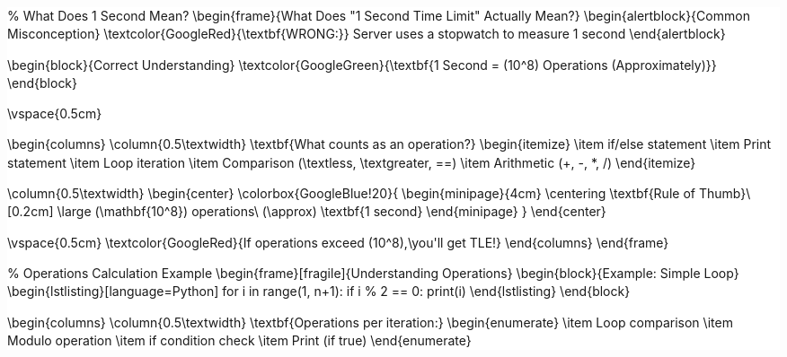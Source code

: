 % What Does 1 Second Mean?
\begin{frame}{What Does "1 Second Time Limit" Actually Mean?}
\begin{alertblock}{Common Misconception}
\textcolor{GoogleRed}{\textbf{WRONG:}} Server uses a stopwatch to measure 1 second
\end{alertblock}

\begin{block}{Correct Understanding}
\textcolor{GoogleGreen}{\textbf{1 Second = \(10^8\) Operations (Approximately)}}
\end{block}

\vspace{0.5cm}

\begin{columns}
\column{0.5\textwidth}
\textbf{What counts as an operation?}
\begin{itemize}
\item if/else statement
\item Print statement
\item Loop iteration
\item Comparison (\textless, \textgreater, ==)
\item Arithmetic (+, -, *, /)
\end{itemize}

\column{0.5\textwidth}
\begin{center}
\colorbox{GoogleBlue!20}{
\begin{minipage}{4cm}
\centering
\textbf{Rule of Thumb}\\[0.2cm]
\large \(\mathbf{10^8}\) operations\\
\(\approx\) \textbf{1 second}
\end{minipage}
}
\end{center}

\vspace{0.5cm}
\textcolor{GoogleRed}{If operations exceed \(10^8\),\\you'll get TLE!}
\end{columns}
\end{frame}

% Operations Calculation Example
\begin{frame}[fragile]{Understanding Operations}
\begin{block}{Example: Simple Loop}
\begin{lstlisting}[language=Python]
for i in range(1, n+1):
    if i % 2 == 0:
        print(i)
\end{lstlisting}
\end{block}

\begin{columns}
\column{0.5\textwidth}
\textbf{Operations per iteration:}
\begin{enumerate}
\item Loop comparison
\item Modulo operation
\item if condition check
\item Print (if true)
\end{enumerate}
